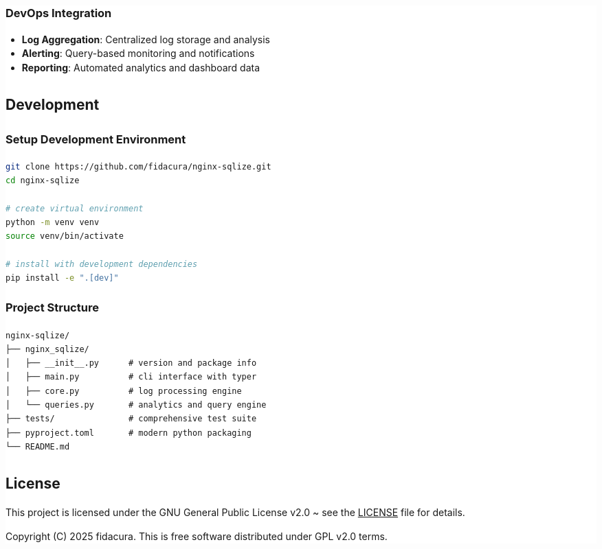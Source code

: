 ### DevOps Integration

- **Log Aggregation**: Centralized log storage and analysis
- **Alerting**: Query-based monitoring and notifications
- **Reporting**: Automated analytics and dashboard data

## Development

### Setup Development Environment

```bash
git clone https://github.com/fidacura/nginx-sqlize.git
cd nginx-sqlize

# create virtual environment
python -m venv venv
source venv/bin/activate

# install with development dependencies
pip install -e ".[dev]"
```

### Project Structure

```
nginx-sqlize/
├── nginx_sqlize/
│   ├── __init__.py      # version and package info
│   ├── main.py          # cli interface with typer
│   ├── core.py          # log processing engine
│   └── queries.py       # analytics and query engine
├── tests/               # comprehensive test suite
├── pyproject.toml       # modern python packaging
└── README.md
```

## License

This project is licensed under the GNU General Public License v2.0 ~ see the [LICENSE](LICENSE) file for details.

Copyright (C) 2025 fidacura. This is free software distributed under GPL v2.0 terms.
